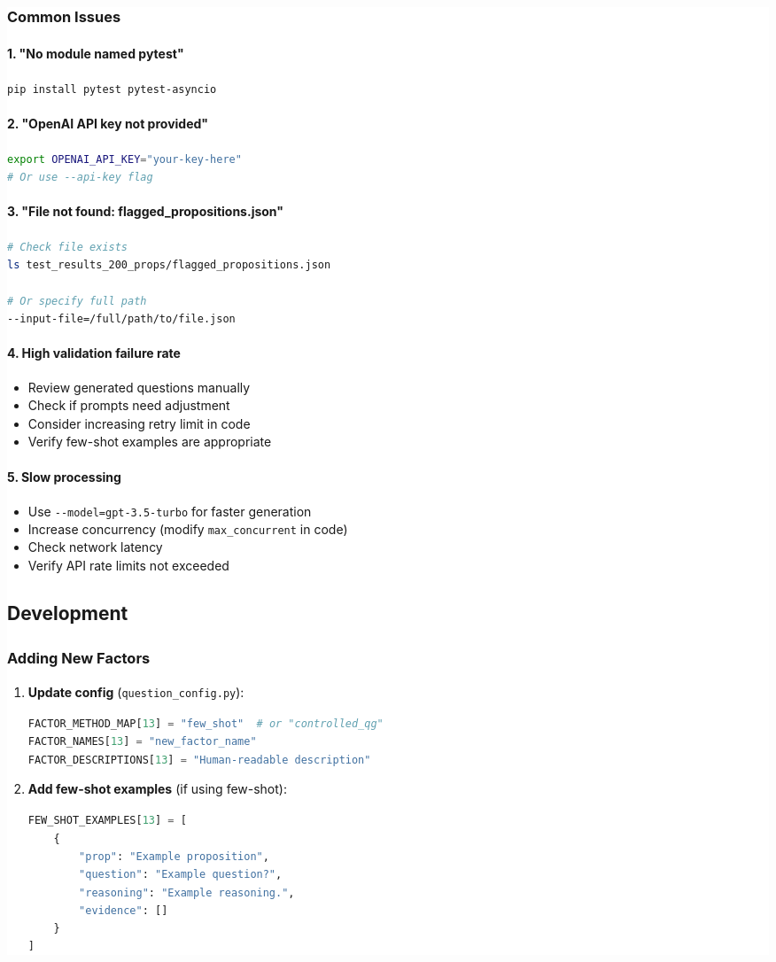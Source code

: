 ### Common Issues

#### 1. "No module named pytest"

```bash
pip install pytest pytest-asyncio
```

#### 2. "OpenAI API key not provided"

```bash
export OPENAI_API_KEY="your-key-here"
# Or use --api-key flag
```

#### 3. "File not found: flagged_propositions.json"

```bash
# Check file exists
ls test_results_200_props/flagged_propositions.json

# Or specify full path
--input-file=/full/path/to/file.json
```

#### 4. High validation failure rate

- Review generated questions manually
- Check if prompts need adjustment
- Consider increasing retry limit in code
- Verify few-shot examples are appropriate

#### 5. Slow processing

- Use `--model=gpt-3.5-turbo` for faster generation
- Increase concurrency (modify `max_concurrent` in code)
- Check network latency
- Verify API rate limits not exceeded

## Development

### Adding New Factors

1. **Update config** (`question_config.py`):
   ```python
   FACTOR_METHOD_MAP[13] = "few_shot"  # or "controlled_qg"
   FACTOR_NAMES[13] = "new_factor_name"
   FACTOR_DESCRIPTIONS[13] = "Human-readable description"
   ```

2. **Add few-shot examples** (if using few-shot):
   ```python
   FEW_SHOT_EXAMPLES[13] = [
       {
           "prop": "Example proposition",
           "question": "Example question?",
           "reasoning": "Example reasoning.",
           "evidence": []
       }
   ]
   ```
